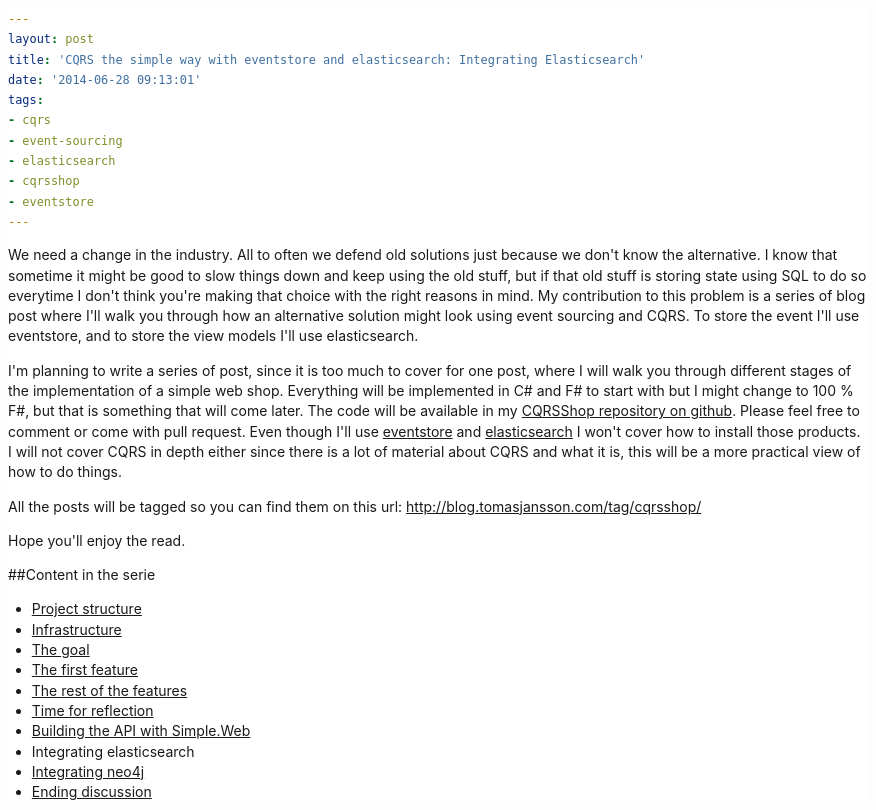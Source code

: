 ```yaml
---
layout: post
title: 'CQRS the simple way with eventstore and elasticsearch: Integrating Elasticsearch'
date: '2014-06-28 09:13:01'
tags:
- cqrs
- event-sourcing
- elasticsearch
- cqrsshop
- eventstore
---
```


We need a change in the industry. All to often we defend old solutions just because we don't know the alternative. I know that sometime it might be good to slow things down and keep using the old stuff, but if that old stuff is storing state using SQL to do so everytime I don't think you're making that choice with the right reasons in mind. My contribution to this problem is a series of blog post where I'll walk you through how an alternative solution might look using event sourcing and CQRS. To store the event I'll use eventstore, and to store the view models I'll use elasticsearch. 

I'm planning to write a series of post, since it is too much to cover for one post, where I will walk you through different stages of the implementation of a simple web shop. Everything will be implemented in C# and F# to start with but I might change to 100 % F#, but that is something that will come later. The code will be available in my [CQRSShop repository on github](https://github.com/mastoj/CQRSShop). Please feel free to comment or come with pull request. Even though I'll use [eventstore](http://geteventstore.com) and [elasticsearch](http://www.elasticsearch.org/) I won't cover how to install those products. I will not cover CQRS in depth either since there is a lot of material about CQRS and what it is, this will be a more practical view of how to do things.

All the posts will be tagged so you can find them on this url: http://blog.tomasjansson.com/tag/cqrsshop/

Hope you'll enjoy the read.

##Content in the serie
 * [Project structure](http://blog.tomasjansson.com/cqrs-the-simple-way-with-eventstore-and-elasticsearch-project-structure/)
 * [Infrastructure](http://blog.tomasjansson.com/cqrs-the-simple-way-with-eventstore-and-elasticsearch-infrastructure/)
 * [The goal](http://blog.tomasjansson.com/cqrs-the-simple-way-with-eventstore-and-elasticsearch-the-goal/)
 * [The first feature](http://blog.tomasjansson.com/cqrs-the-simple-way-with-eventstore-and-elasticsearch-implementing-the-first-features/)
 * [The rest of the features](http://blog.tomasjansson.com/cqrs-the-simple-way-with-eventstore-and-elasticsearch-implementing-the-rest-of-the-features/)
 * [Time for reflection](http://blog.tomasjansson.com/cqrs-the-simple-way-with-eventstore-and-elasticsearch-time-for-reflection/)
 * [Building the API with Simple.Web](http://blog.tomasjansson.com/cqrs-the-simple-way-with-eventstore-and-elasticsearch-build-the-api-with-simple-web/)
 * Integrating elasticsearch
 * [Integrating neo4j](http://blog.tomasjansson.com/cqrs-the-simple-way-with-eventstore-and-elasticsearch-let-us-throw-neo4j-into-the-mix/)
 * [Ending discussion](http://blog.tomasjansson.com/ending-discussion-to-my-blog-series-about-cqrs-and-event-sourcing/)
